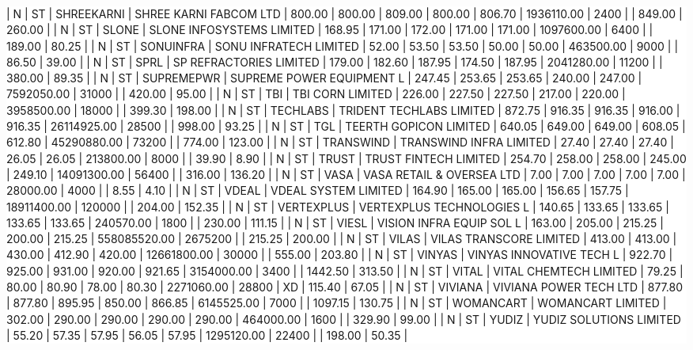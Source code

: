 | N | ST | SHREEKARNI | SHREE KARNI FABCOM LTD | 800.00 | 800.00 | 809.00 | 800.00 | 806.70 | 1936110.00 | 2400 |  | 849.00 | 260.00 |
| N | ST | SLONE | SLONE INFOSYSTEMS LIMITED | 168.95 | 171.00 | 172.00 | 171.00 | 171.00 | 1097600.00 | 6400 |  | 189.00 | 80.25 |
| N | ST | SONUINFRA | SONU INFRATECH LIMITED | 52.00 | 53.50 | 53.50 | 50.00 | 50.00 | 463500.00 | 9000 |  | 86.50 | 39.00 |
| N | ST | SPRL | SP REFRACTORIES LIMITED | 179.00 | 182.60 | 187.95 | 174.50 | 187.95 | 2041280.00 | 11200 |  | 380.00 | 89.35 |
| N | ST | SUPREMEPWR | SUPREME POWER EQUIPMENT L | 247.45 | 253.65 | 253.65 | 240.00 | 247.00 | 7592050.00 | 31000 |  | 420.00 | 95.00 |
| N | ST | TBI | TBI CORN LIMITED | 226.00 | 227.50 | 227.50 | 217.00 | 220.00 | 3958500.00 | 18000 |  | 399.30 | 198.00 |
| N | ST | TECHLABS | TRIDENT TECHLABS LIMITED | 872.75 | 916.35 | 916.35 | 916.00 | 916.35 | 26114925.00 | 28500 |  | 998.00 | 93.25 |
| N | ST | TGL | TEERTH GOPICON LIMITED | 640.05 | 649.00 | 649.00 | 608.05 | 612.80 | 45290880.00 | 73200 |  | 774.00 | 123.00 |
| N | ST | TRANSWIND | TRANSWIND INFRA LIMITED | 27.40 | 27.40 | 27.40 | 26.05 | 26.05 | 213800.00 | 8000 |  | 39.90 | 8.90 |
| N | ST | TRUST | TRUST FINTECH LIMITED | 254.70 | 258.00 | 258.00 | 245.00 | 249.10 | 14091300.00 | 56400 |  | 316.00 | 136.20 |
| N | ST | VASA | VASA RETAIL & OVERSEA LTD | 7.00 | 7.00 | 7.00 | 7.00 | 7.00 | 28000.00 | 4000 |  | 8.55 | 4.10 |
| N | ST | VDEAL | VDEAL SYSTEM LIMITED | 164.90 | 165.00 | 165.00 | 156.65 | 157.75 | 18911400.00 | 120000 |  | 204.00 | 152.35 |
| N | ST | VERTEXPLUS | VERTEXPLUS TECHNOLOGIES L | 140.65 | 133.65 | 133.65 | 133.65 | 133.65 | 240570.00 | 1800 |  | 230.00 | 111.15 |
| N | ST | VIESL | VISION INFRA EQUIP SOL L | 163.00 | 205.00 | 215.25 | 200.00 | 215.25 | 558085520.00 | 2675200 |  | 215.25 | 200.00 |
| N | ST | VILAS | VILAS TRANSCORE LIMITED | 413.00 | 413.00 | 430.00 | 412.90 | 420.00 | 12661800.00 | 30000 |  | 555.00 | 203.80 |
| N | ST | VINYAS | VINYAS INNOVATIVE TECH L | 922.70 | 925.00 | 931.00 | 920.00 | 921.65 | 3154000.00 | 3400 |  | 1442.50 | 313.50 |
| N | ST | VITAL | VITAL CHEMTECH LIMITED | 79.25 | 80.00 | 80.90 | 78.00 | 80.30 | 2271060.00 | 28800 | XD | 115.40 | 67.05 |
| N | ST | VIVIANA | VIVIANA POWER TECH LTD | 877.80 | 877.80 | 895.95 | 850.00 | 866.85 | 6145525.00 | 7000 |  | 1097.15 | 130.75 |
| N | ST | WOMANCART | WOMANCART LIMITED | 302.00 | 290.00 | 290.00 | 290.00 | 290.00 | 464000.00 | 1600 |  | 329.90 | 99.00 |
| N | ST | YUDIZ | YUDIZ SOLUTIONS LIMITED | 55.20 | 57.35 | 57.95 | 56.05 | 57.95 | 1295120.00 | 22400 |  | 198.00 | 50.35 |




